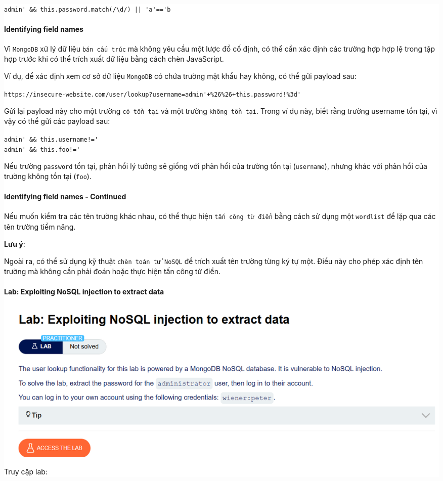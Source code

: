     admin' && this.password.match(/\d/) || 'a'=='b

#### Identifying field names

Vì `MongoDB` xử lý dữ liệu `bán cấu trúc` mà không yêu cầu một lược đồ cố định, có thể cần xác định các trường hợp hợp lệ trong tập hợp trước khi có thể trích xuất dữ liệu bằng cách chèn JavaScript.

Ví dụ, để xác định xem cơ sở dữ liệu `MongoDB` có chứa trường mật khẩu hay không, có thể gửi payload sau:

    https://insecure-website.com/user/lookup?username=admin'+%26%26+this.password!%3d'

Gửi lại payload này cho một trường `có tồn tại` và một trường `không tồn tại`. Trong ví dụ này, biết rằng trường username tồn tại, vì vậy có thể gửi các payload sau:

    admin' && this.username!='  
    admin' && this.foo!='

Nếu trường `password` tồn tại, phản hồi lý tưởng sẽ giống với phản hồi của trường tồn tại (`username`), nhưng khác với phản hồi của trường không tồn tại (`foo`).

#### Identifying field names - Continued

Nếu muốn kiểm tra các tên trường khác nhau, có thể thực hiện `tấn công từ điển` bằng cách sử dụng một `wordlist` để lặp qua các tên trường tiềm năng.

**Lưu ý**:

Ngoài ra, có thể sử dụng kỹ thuật `chèn toán tử NoSQL` để trích xuất tên trường từng ký tự một. Điều này cho phép xác định tên trường mà không cần phải đoán hoặc thực hiện tấn công từ điển. 


#### Lab: Exploiting NoSQL injection to extract data

![img](https://github.com/DucThinh47/PortSwigger/blob/main/NoSQL-Injection/images/image27.png?raw=true)

Truy cập lab: 
